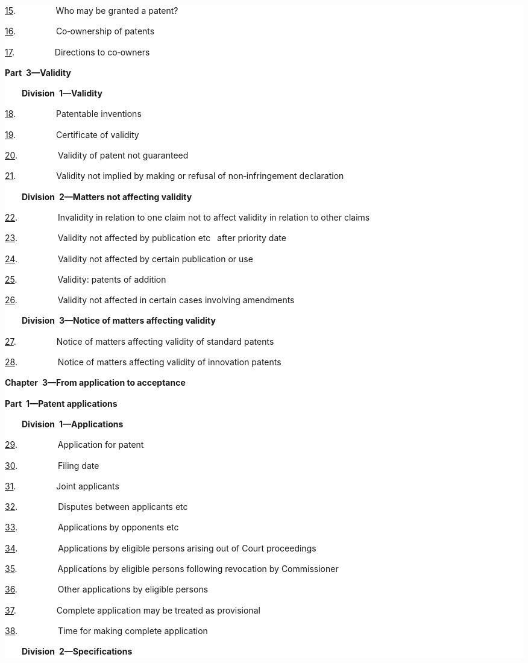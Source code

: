 [15](#15).          Who may be granted a patent?

[16](#16).          Co‑ownership of patents

[17](#17).          Directions to co‑owners

**Part 3—Validity** 

    **Division 1—Validity**

[18](#18).          Patentable inventions

[19](#19).          Certificate of validity

[20](#20).          Validity of patent not guaranteed

[21](#21).          Validity not implied by making or refusal of non‑infringement declaration

    **Division 2—Matters not affecting validity**

[22](#22).          Invalidity in relation to one claim not to affect validity in relation to other claims

[23](#23).          Validity not affected by publication etc  after priority date

[24](#24).          Validity not affected by certain publication or use

[25](#25).          Validity: patents of addition

[26](#26).          Validity not affected in certain cases involving amendments

    **Division 3—Notice of matters affecting validity**

[27](#27).          Notice of matters affecting validity of standard patents

[28](#28).          Notice of matters affecting validity of innovation patents

**Chapter 3—From application to acceptance** 

**Part 1—Patent applications** 

    **Division 1—Applications**

[29](#29).          Application for patent

[30](#30).          Filing date

[31](#31).          Joint applicants

[32](#32).          Disputes between applicants etc 

[33](#33).          Applications by opponents etc 

[34](#34).          Applications by eligible persons arising out of Court proceedings

[35](#35).          Applications by eligible persons following revocation by Commissioner

[36](#36).          Other applications by eligible persons

[37](#37).          Complete application may be treated as provisional

[38](#38).          Time for making complete application

    **Division 2—Specifications**
